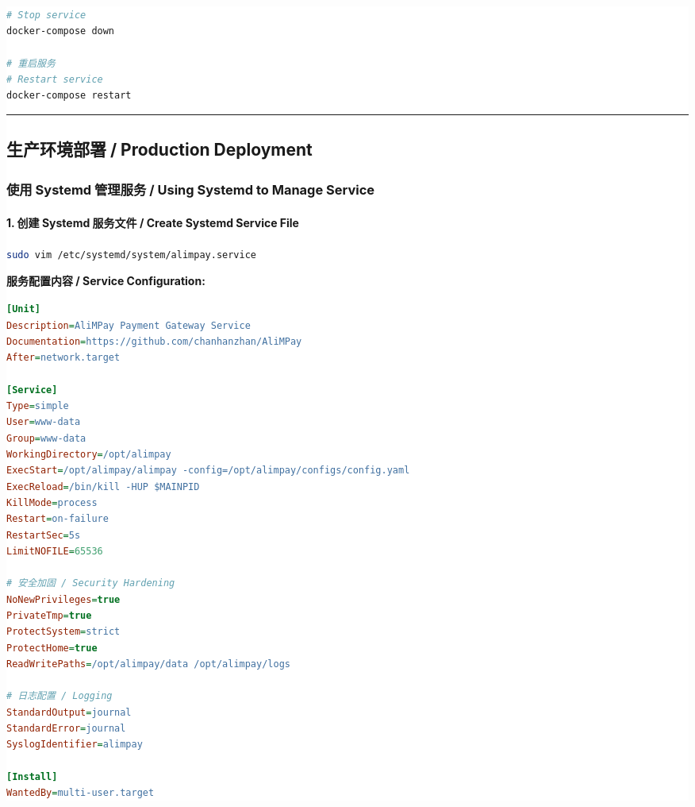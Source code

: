 ```bash
# Stop service
docker-compose down

# 重启服务
# Restart service
docker-compose restart
```

---

## 生产环境部署 / Production Deployment

### 使用 Systemd 管理服务 / Using Systemd to Manage Service

#### 1. 创建 Systemd 服务文件 / Create Systemd Service File

```bash
sudo vim /etc/systemd/system/alimpay.service
```

**服务配置内容 / Service Configuration:**

```ini
[Unit]
Description=AliMPay Payment Gateway Service
Documentation=https://github.com/chanhanzhan/AliMPay
After=network.target

[Service]
Type=simple
User=www-data
Group=www-data
WorkingDirectory=/opt/alimpay
ExecStart=/opt/alimpay/alimpay -config=/opt/alimpay/configs/config.yaml
ExecReload=/bin/kill -HUP $MAINPID
KillMode=process
Restart=on-failure
RestartSec=5s
LimitNOFILE=65536

# 安全加固 / Security Hardening
NoNewPrivileges=true
PrivateTmp=true
ProtectSystem=strict
ProtectHome=true
ReadWritePaths=/opt/alimpay/data /opt/alimpay/logs

# 日志配置 / Logging
StandardOutput=journal
StandardError=journal
SyslogIdentifier=alimpay

[Install]
WantedBy=multi-user.target
```
